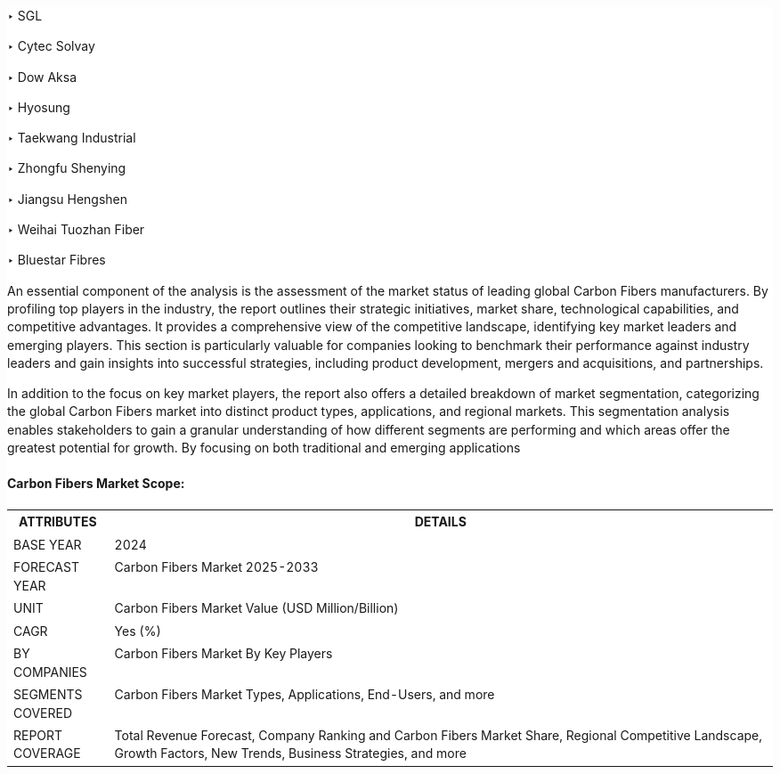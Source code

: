 ‣ SGL

‣ Cytec Solvay

‣ Dow Aksa

‣ Hyosung

‣ Taekwang Industrial

‣ Zhongfu Shenying

‣ Jiangsu Hengshen

‣ Weihai Tuozhan Fiber

‣ Bluestar Fibres

An essential component of the analysis is the assessment of the market status of leading global Carbon Fibers manufacturers. By profiling top players in the industry, the report outlines their strategic initiatives, market share, technological capabilities, and competitive advantages. It provides a comprehensive view of the competitive landscape, identifying key market leaders and emerging players. This section is particularly valuable for companies looking to benchmark their performance against industry leaders and gain insights into successful strategies, including product development, mergers and acquisitions, and partnerships.

In addition to the focus on key market players, the report also offers a detailed breakdown of market segmentation, categorizing the global Carbon Fibers market into distinct product types, applications, and regional markets. This segmentation analysis enables stakeholders to gain a granular understanding of how different segments are performing and which areas offer the greatest potential for growth. By focusing on both traditional and emerging applications

<h4>Carbon Fibers Market Scope:</h4>
<table>
<tr>
<th>ATTRIBUTES</th>
<th>DETAILS</th>
</tr>
<tr>
<td>BASE YEAR</td>
<td>2024</td>
</tr>
<tr>
<td>FORECAST YEAR</td>
<td>Carbon Fibers Market 2025-2033</td>
</tr>
<tr>
<td>UNIT</td>
<td>Carbon Fibers Market Value (USD Million/Billion)</td>
<tr>
<td>CAGR</td>
<td>Yes (%)</td>
</tr>
</tr>
<tr>
<td>BY COMPANIES</td>
<td>Carbon Fibers Market By Key Players</td>
</tr>
<tr>
<td>SEGMENTS COVERED</td>
<td>Carbon Fibers Market Types, Applications, End-Users, and more</td>
</tr>
<tr>
<td>REPORT COVERAGE</td>
<td>Total Revenue Forecast, Company Ranking and Carbon Fibers Market Share, Regional Competitive Landscape, Growth Factors, New Trends, Business Strategies, and more</td>
</tr>
<tr>